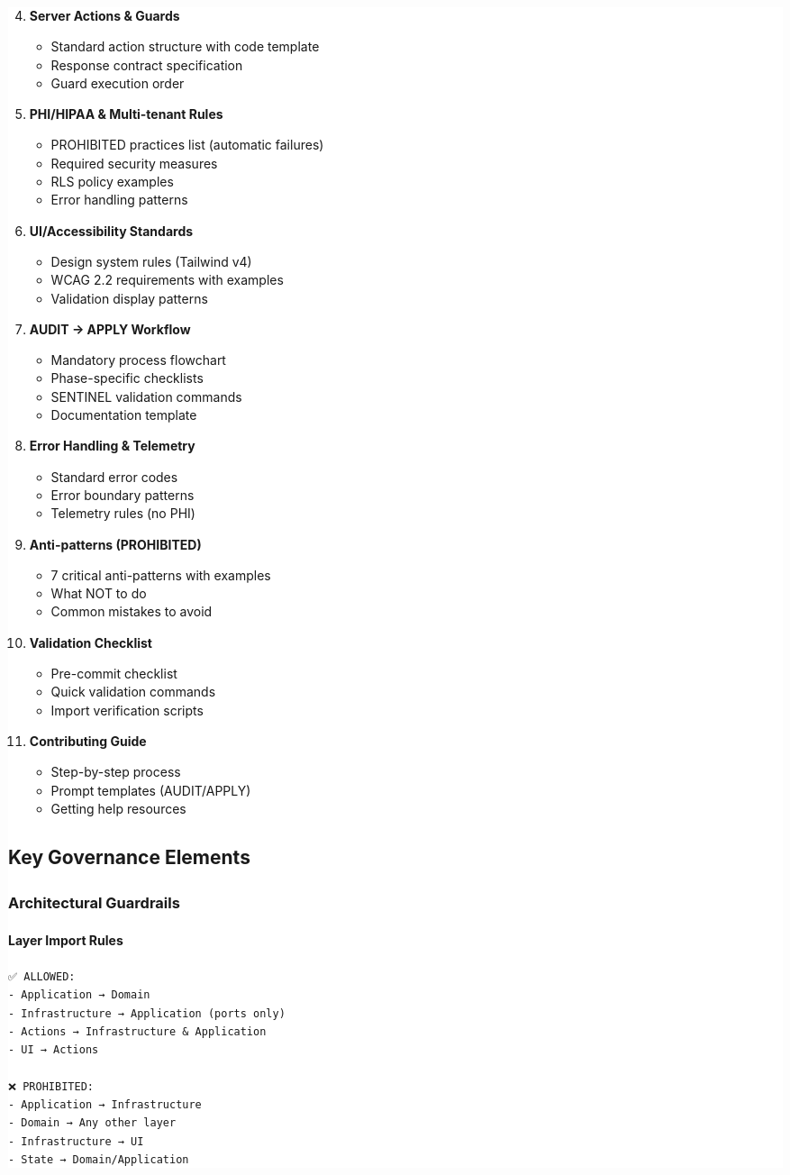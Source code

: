 4. **Server Actions & Guards**
   - Standard action structure with code template
   - Response contract specification
   - Guard execution order

5. **PHI/HIPAA & Multi-tenant Rules**
   - PROHIBITED practices list (automatic failures)
   - Required security measures
   - RLS policy examples
   - Error handling patterns

6. **UI/Accessibility Standards**
   - Design system rules (Tailwind v4)
   - WCAG 2.2 requirements with examples
   - Validation display patterns

7. **AUDIT → APPLY Workflow**
   - Mandatory process flowchart
   - Phase-specific checklists
   - SENTINEL validation commands
   - Documentation template

8. **Error Handling & Telemetry**
   - Standard error codes
   - Error boundary patterns
   - Telemetry rules (no PHI)

9. **Anti-patterns (PROHIBITED)**
   - 7 critical anti-patterns with examples
   - What NOT to do
   - Common mistakes to avoid

10. **Validation Checklist**
    - Pre-commit checklist
    - Quick validation commands
    - Import verification scripts

11. **Contributing Guide**
    - Step-by-step process
    - Prompt templates (AUDIT/APPLY)
    - Getting help resources

## Key Governance Elements

### Architectural Guardrails

#### Layer Import Rules
```
✅ ALLOWED:
- Application → Domain
- Infrastructure → Application (ports only)
- Actions → Infrastructure & Application
- UI → Actions

❌ PROHIBITED:
- Application → Infrastructure
- Domain → Any other layer
- Infrastructure → UI
- State → Domain/Application
```
